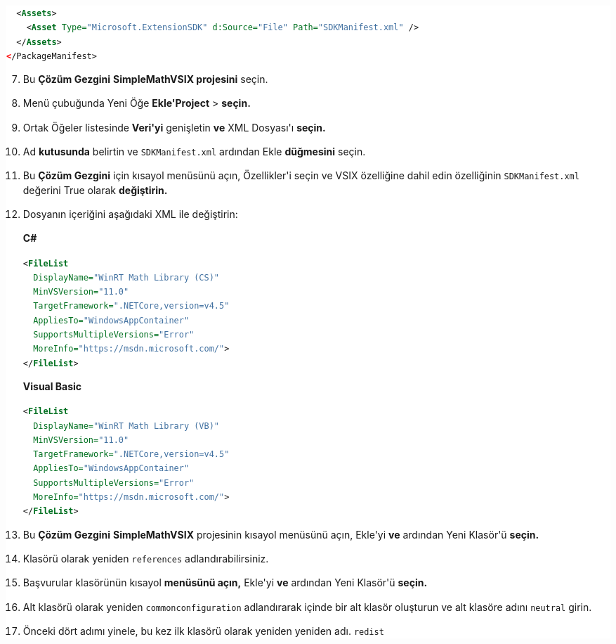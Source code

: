    ```xml
     <Assets>
       <Asset Type="Microsoft.ExtensionSDK" d:Source="File" Path="SDKManifest.xml" />
     </Assets>
   </PackageManifest>
   ```

7. Bu **Çözüm Gezgini** **SimpleMathVSIX projesini** seçin.

8. Menü çubuğunda Yeni Öğe **Ekle'Project**  >  **seçin.**

9. Ortak Öğeler listesinde **Veri'yi** genişletin **ve** XML Dosyası'ı **seçin.**

10. Ad **kutusunda** belirtin ve `SDKManifest.xml` ardından Ekle **düğmesini** seçin.

11. Bu **Çözüm Gezgini** için kısayol menüsünü açın, Özellikler'i seçin ve VSIX özelliğine dahil edin özelliğinin `SDKManifest.xml` değerini True olarak **değiştirin.**  

12. Dosyanın içeriğini aşağıdaki XML ile değiştirin:

    **C#**

    ```xml
    <FileList
      DisplayName="WinRT Math Library (CS)"
      MinVSVersion="11.0"
      TargetFramework=".NETCore,version=v4.5"
      AppliesTo="WindowsAppContainer"
      SupportsMultipleVersions="Error"
      MoreInfo="https://msdn.microsoft.com/">
    </FileList>
    ```

    **Visual Basic**

    ```xml
    <FileList
      DisplayName="WinRT Math Library (VB)"
      MinVSVersion="11.0"
      TargetFramework=".NETCore,version=v4.5"
      AppliesTo="WindowsAppContainer"
      SupportsMultipleVersions="Error"
      MoreInfo="https://msdn.microsoft.com/">
    </FileList>
    ```

13. Bu **Çözüm Gezgini** **SimpleMathVSIX** projesinin kısayol menüsünü açın, Ekle'yi **ve** ardından Yeni Klasör'ü **seçin.**

14. Klasörü olarak yeniden `references` adlandırabilirsiniz.

15. Başvurular klasörünün kısayol **menüsünü açın,** Ekle'yi **ve** ardından Yeni Klasör'ü **seçin.**

16. Alt klasörü olarak yeniden `commonconfiguration` adlandırarak içinde bir alt klasör oluşturun ve alt klasöre adını `neutral` girin.

17. Önceki dört adımı yinele, bu kez ilk klasörü olarak yeniden yeniden adı. `redist`
